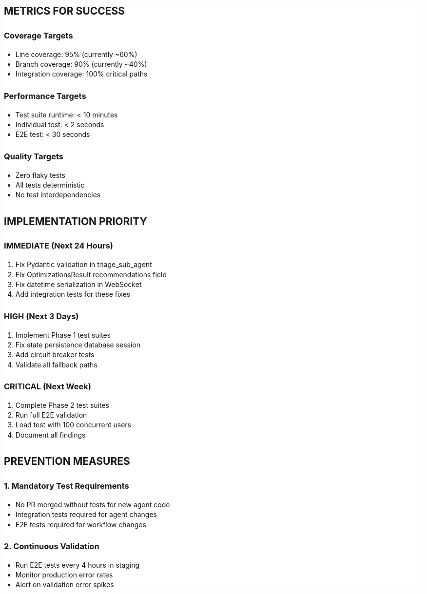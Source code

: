 ## METRICS FOR SUCCESS

### Coverage Targets
- Line coverage: 95% (currently ~60%)
- Branch coverage: 90% (currently ~40%)
- Integration coverage: 100% critical paths

### Performance Targets
- Test suite runtime: < 10 minutes
- Individual test: < 2 seconds
- E2E test: < 30 seconds

### Quality Targets
- Zero flaky tests
- All tests deterministic
- No test interdependencies

## IMPLEMENTATION PRIORITY

### IMMEDIATE (Next 24 Hours)
1. Fix Pydantic validation in triage_sub_agent
2. Fix OptimizationsResult recommendations field
3. Fix datetime serialization in WebSocket
4. Add integration tests for these fixes

### HIGH (Next 3 Days)
1. Implement Phase 1 test suites
2. Fix state persistence database session
3. Add circuit breaker tests
4. Validate all fallback paths

### CRITICAL (Next Week)
1. Complete Phase 2 test suites
2. Run full E2E validation
3. Load test with 100 concurrent users
4. Document all findings

## PREVENTION MEASURES

### 1. Mandatory Test Requirements
- No PR merged without tests for new agent code
- Integration tests required for agent changes
- E2E tests required for workflow changes

### 2. Continuous Validation
- Run E2E tests every 4 hours in staging
- Monitor production error rates
- Alert on validation error spikes
